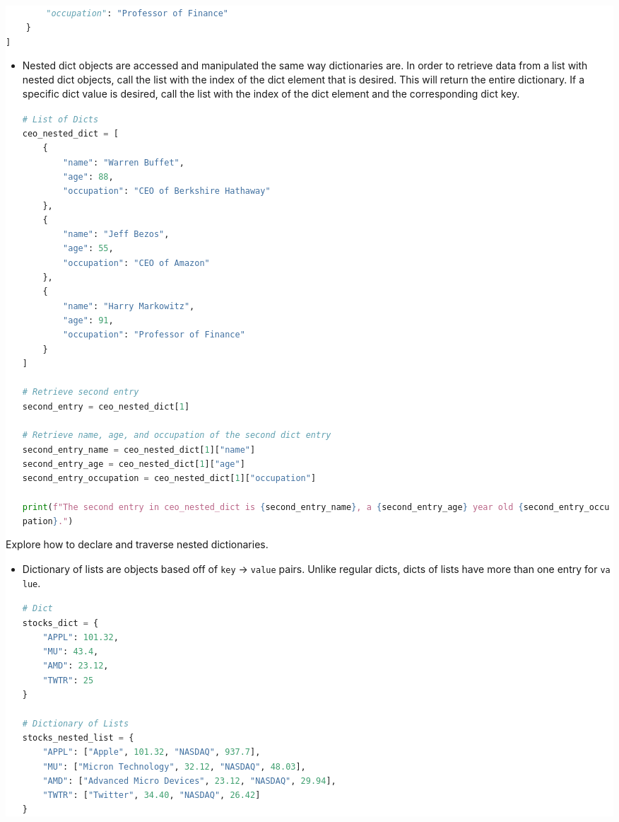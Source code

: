   ```python
          "occupation": "Professor of Finance"
      }
  ]
  ```

* Nested dict objects are accessed and manipulated the same way dictionaries are. In order to retrieve data from a list with nested dict objects, call the list with the index of the dict element that is desired. This will return the entire dictionary. If a specific dict value is desired, call the list with the index of the dict element and the corresponding dict key.

  ```python
  # List of Dicts
  ceo_nested_dict = [
      {
          "name": "Warren Buffet",
          "age": 88,
          "occupation": "CEO of Berkshire Hathaway"
      },
      {
          "name": "Jeff Bezos",
          "age": 55,
          "occupation": "CEO of Amazon"
      },
      {
          "name": "Harry Markowitz",
          "age": 91,
          "occupation": "Professor of Finance"
      }
  ]

  # Retrieve second entry
  second_entry = ceo_nested_dict[1]

  # Retrieve name, age, and occupation of the second dict entry
  second_entry_name = ceo_nested_dict[1]["name"]
  second_entry_age = ceo_nested_dict[1]["age"]
  second_entry_occupation = ceo_nested_dict[1]["occupation"]

  print(f"The second entry in ceo_nested_dict is {second_entry_name}, a {second_entry_age} year old {second_entry_occupation}.")
  ```

Explore how to declare and traverse nested dictionaries.

* Dictionary of lists are objects based off of `key` -> `value` pairs. Unlike regular dicts, dicts of lists have more than one entry for `value`.

  ```python
  # Dict
  stocks_dict = {
      "APPL": 101.32,
      "MU": 43.4,
      "AMD": 23.12,
      "TWTR": 25
  }

  # Dictionary of Lists
  stocks_nested_list = {
      "APPL": ["Apple", 101.32, "NASDAQ", 937.7],
      "MU": ["Micron Technology", 32.12, "NASDAQ", 48.03],
      "AMD": ["Advanced Micro Devices", 23.12, "NASDAQ", 29.94],
      "TWTR": ["Twitter", 34.40, "NASDAQ", 26.42]
  }
  ```
